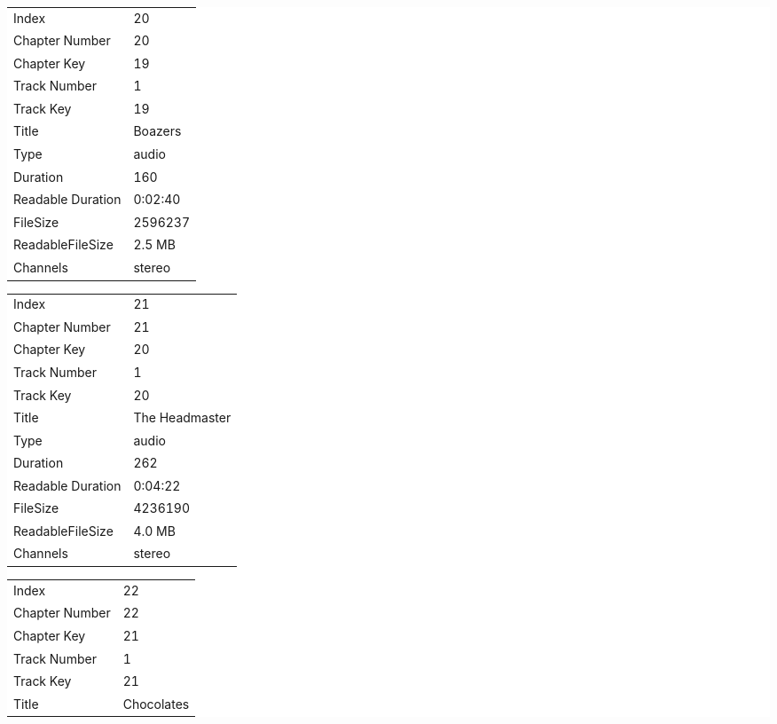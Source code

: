 |  |  |
| - | - |
| Index | 20 |
| Chapter Number | 20 |
| Chapter Key | 19 |
| Track Number | 1 |
| Track Key | 19 |
| Title | Boazers |
| Type | audio |
| Duration | 160 |
| Readable Duration | 0:02:40 |
| FileSize | 2596237 |
| ReadableFileSize | 2.5 MB |
| Channels | stereo |

|  |  |
| - | - |
| Index | 21 |
| Chapter Number | 21 |
| Chapter Key | 20 |
| Track Number | 1 |
| Track Key | 20 |
| Title | The Headmaster |
| Type | audio |
| Duration | 262 |
| Readable Duration | 0:04:22 |
| FileSize | 4236190 |
| ReadableFileSize | 4.0 MB |
| Channels | stereo |

|  |  |
| - | - |
| Index | 22 |
| Chapter Number | 22 |
| Chapter Key | 21 |
| Track Number | 1 |
| Track Key | 21 |
| Title | Chocolates |